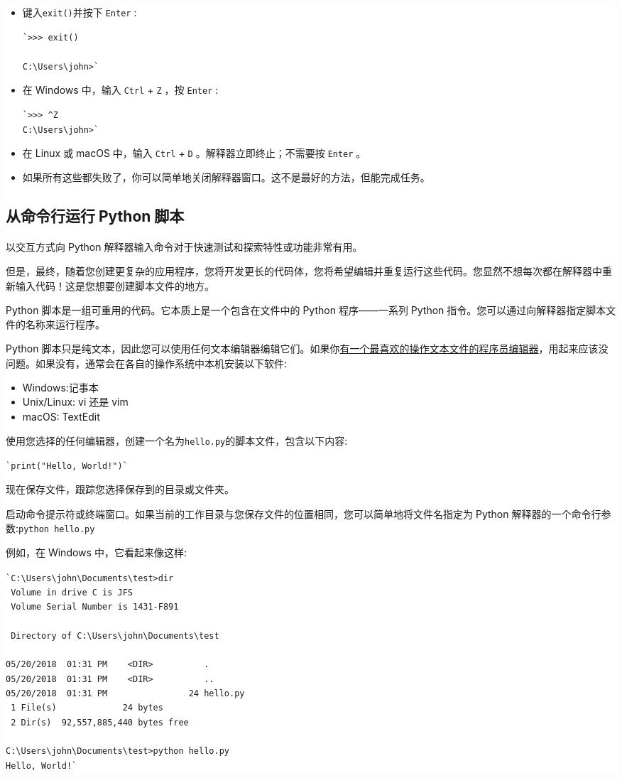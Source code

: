 *   键入`exit()`并按下 `Enter` :

    >>>

    ```
    `>>> exit()

    C:\Users\john>` 
    ```

*   在 Windows 中，输入 `Ctrl` + `Z` ，按 `Enter` :

    >>>

    ```
    `>>> ^Z
    C:\Users\john>` 
    ```

*   在 Linux 或 macOS 中，输入 `Ctrl` + `D` 。解释器立即终止；不需要按 `Enter` 。

*   如果所有这些都失败了，你可以简单地关闭解释器窗口。这不是最好的方法，但能完成任务。

## 从命令行运行 Python 脚本

以交互方式向 Python 解释器输入命令对于快速测试和探索特性或功能非常有用。

但是，最终，随着您创建更复杂的应用程序，您将开发更长的代码体，您将希望编辑并重复运行这些代码。您显然不想每次都在解释器中重新输入代码！这是您想要创建脚本文件的地方。

Python 脚本是一组可重用的代码。它本质上是一个包含在文件中的 Python 程序——一系列 Python 指令。您可以通过向解释器指定脚本文件的名称来运行程序。

Python 脚本只是纯文本，因此您可以使用任何文本编辑器编辑它们。如果你[有一个最喜欢的操作文本文件的程序员编辑器](https://realpython.com/python-ides-code-editors-guide/)，用起来应该没问题。如果没有，通常会在各自的操作系统中本机安装以下软件:

*   Windows:记事本
*   Unix/Linux: vi 还是 vim
*   macOS: TextEdit

使用您选择的任何编辑器，创建一个名为`hello.py`的脚本文件，包含以下内容:

```
`print("Hello, World!")` 
```

现在保存文件，跟踪您选择保存到的目录或文件夹。

启动命令提示符或终端窗口。如果当前的工作目录与您保存文件的位置相同，您可以简单地将文件名指定为 Python 解释器的一个命令行参数:`python hello.py`

例如，在 Windows 中，它看起来像这样:

```
`C:\Users\john\Documents\test>dir
 Volume in drive C is JFS
 Volume Serial Number is 1431-F891

 Directory of C:\Users\john\Documents\test

05/20/2018  01:31 PM    <DIR>          .
05/20/2018  01:31 PM    <DIR>          ..
05/20/2018  01:31 PM                24 hello.py
 1 File(s)             24 bytes
 2 Dir(s)  92,557,885,440 bytes free

C:\Users\john\Documents\test>python hello.py
Hello, World!` 
```
